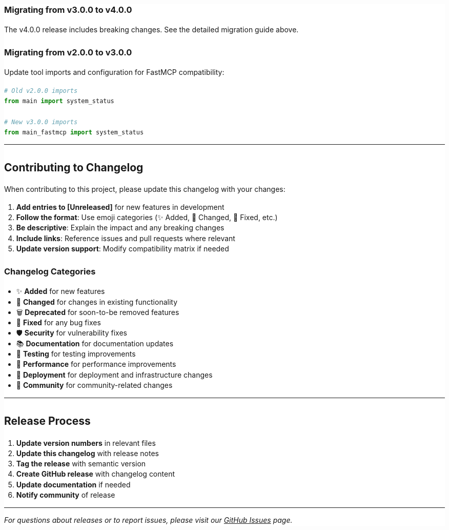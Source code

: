 ### Migrating from v3.0.0 to v4.0.0

The v4.0.0 release includes breaking changes. See the detailed migration guide above.

### Migrating from v2.0.0 to v3.0.0

Update tool imports and configuration for FastMCP compatibility:

```python
# Old v2.0.0 imports
from main import system_status

# New v3.0.0 imports
from main_fastmcp import system_status
```

---

## Contributing to Changelog

When contributing to this project, please update this changelog with your changes:

1. **Add entries to [Unreleased]** for new features in development
2. **Follow the format**: Use emoji categories (✨ Added, 🔧 Changed, 🐛 Fixed, etc.)
3. **Be descriptive**: Explain the impact and any breaking changes
4. **Include links**: Reference issues and pull requests where relevant
5. **Update version support**: Modify compatibility matrix if needed

### Changelog Categories

- ✨ **Added** for new features
- 🔧 **Changed** for changes in existing functionality  
- 🗑️ **Deprecated** for soon-to-be removed features
- 🐛 **Fixed** for any bug fixes
- 🛡️ **Security** for vulnerability fixes
- 📚 **Documentation** for documentation updates
- 🧪 **Testing** for testing improvements
- 🚀 **Performance** for performance improvements
- 🐳 **Deployment** for deployment and infrastructure changes
- 🤝 **Community** for community-related changes

---

## Release Process

1. **Update version numbers** in relevant files
2. **Update this changelog** with release notes
3. **Tag the release** with semantic version
4. **Create GitHub release** with changelog content
5. **Update documentation** if needed
6. **Notify community** of release

---

*For questions about releases or to report issues, please visit our [GitHub Issues](https://github.com/gensecaihq/pfsense-mcp-server/issues) page.*